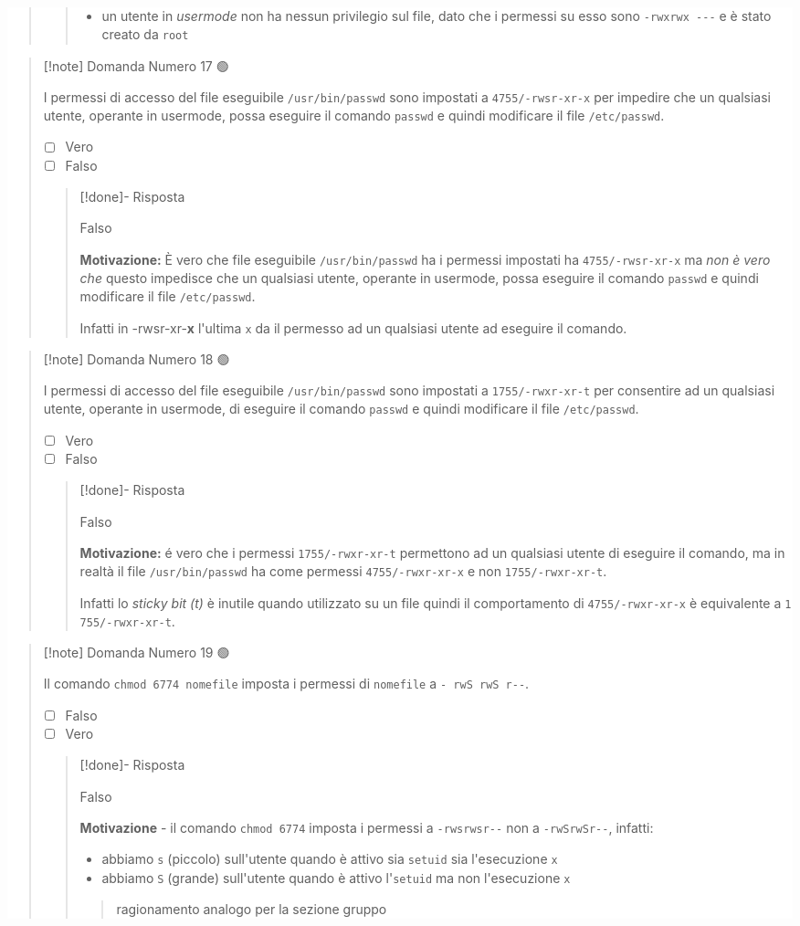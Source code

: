 >>- un utente in *usermode* non ha nessun privilegio sul file, dato che i permessi su esso sono `-rwxrwx ---` e è stato creato da `root`

>[!note] Domanda Numero 17 🟢
>
>I permessi di accesso del file eseguibile `/usr/bin/passwd` sono impostati a `4755/-rwsr-xr-x` per impedire che un qualsiasi utente, operante in usermode, possa eseguire il comando `passwd` e quindi modificare il file `/etc/passwd`.
>
>- [ ] Vero
>- [ ] Falso
>
>>[!done]- Risposta
>>
>>Falso
>>
>>**Motivazione:** È vero che file eseguibile `/usr/bin/passwd` ha i permessi impostati ha `4755/-rwsr-xr-x` ma *non è vero che* questo impedisce che un qualsiasi utente, operante in usermode, possa eseguire il comando `passwd` e quindi modificare il file `/etc/passwd`.
>>
>>Infatti in -rwsr-xr-**x** l'ultima `x` da il permesso ad un qualsiasi utente ad eseguire il comando.

>[!note] Domanda Numero 18 🟢
>
>I permessi di accesso del file eseguibile `/usr/bin/passwd` sono impostati a `1755/-rwxr-xr-t` per consentire ad un qualsiasi utente, operante in usermode, di eseguire il comando `passwd` e quindi modificare il file `/etc/passwd`.
>
>- [ ] Vero
>- [ ] Falso
>
>>[!done]- Risposta
>>
>>Falso
>>
>>**Motivazione:** é vero che i permessi `1755/-rwxr-xr-t` permettono ad un qualsiasi utente di eseguire il comando, ma in realtà il file `/usr/bin/passwd` ha come permessi `4755/-rwxr-xr-x` e non `1755/-rwxr-xr-t`.
>>
>>Infatti lo *sticky bit (t)* è inutile quando utilizzato su un file quindi il comportamento di `4755/-rwxr-xr-x` è equivalente a `1755/-rwxr-xr-t`.

>[!note] Domanda Numero 19 🟢
>
>Il comando `chmod 6774 nomefile` imposta i permessi di `nomefile` a `- rwS rwS r--`.
>
>- [ ] Falso
>- [ ] Vero
>
>>[!done]- Risposta
>>
>>Falso
>>
>>**Motivazione** - il comando `chmod 6774` imposta i permessi a `-rwsrwsr--` non a `-rwSrwSr--`, infatti:
>>- abbiamo `s` (piccolo) sull'utente quando è attivo sia `setuid` sia l'esecuzione `x`
>>- abbiamo `S` (grande) sull'utente quando è attivo l'`setuid` ma non l'esecuzione `x`
>>  
>>>ragionamento analogo per la sezione gruppo
